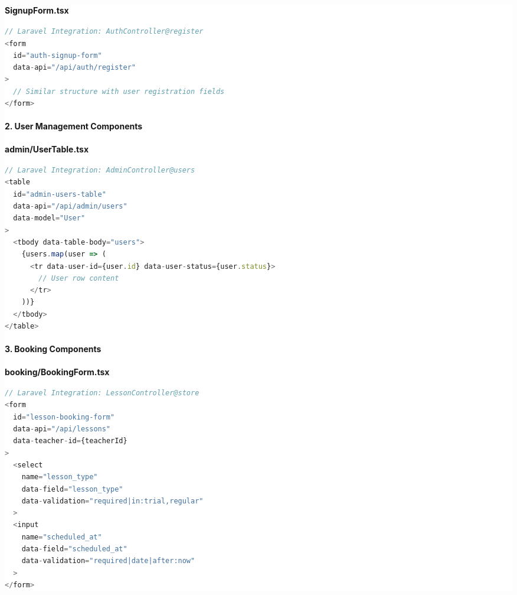 
**SignupForm.tsx**

```typescript
// Laravel Integration: AuthController@register
<form
  id="auth-signup-form"
  data-api="/api/auth/register"
>
  // Similar structure with user registration fields
</form>
```

#### **2. User Management Components**

**admin/UserTable.tsx**

```typescript
// Laravel Integration: AdminController@users
<table
  id="admin-users-table"
  data-api="/api/admin/users"
  data-model="User"
>
  <tbody data-table-body="users">
    {users.map(user => (
      <tr data-user-id={user.id} data-user-status={user.status}>
        // User row content
      </tr>
    ))}
  </tbody>
</table>
```

#### **3. Booking Components**

**booking/BookingForm.tsx**

```typescript
// Laravel Integration: LessonController@store
<form
  id="lesson-booking-form"
  data-api="/api/lessons"
  data-teacher-id={teacherId}
>
  <select
    name="lesson_type"
    data-field="lesson_type"
    data-validation="required|in:trial,regular"
  >
  <input
    name="scheduled_at"
    data-field="scheduled_at"
    data-validation="required|date|after:now"
  >
</form>
```

